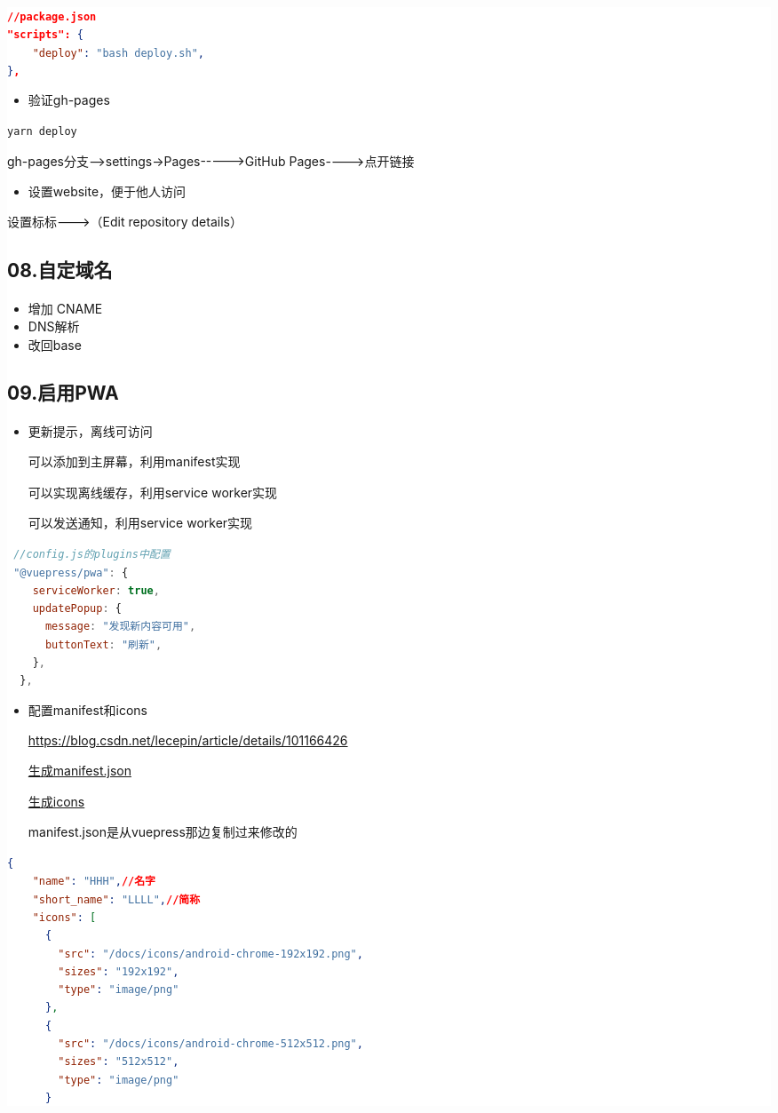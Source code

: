 ```json
//package.json
"scripts": {
    "deploy": "bash deploy.sh",
},
```

+ 验证gh-pages
 
```cms
yarn deploy
```

gh-pages分支——>settings->Pages----->GitHub Pages---->点开链接

+ 设置website，便于他人访问

设置标标--->（Edit repository details）

## 08.自定域名

+ 增加 CNAME
+ DNS解析
+ 改回base

## 09.启用PWA

+ 更新提示，离线可访问

  可以添加到主屏幕，利用manifest实现

  可以实现离线缓存，利用service worker实现

  可以发送通知，利用service worker实现

```js
 //config.js的plugins中配置
 "@vuepress/pwa": {
    serviceWorker: true,
    updatePopup: {
      message: "发现新内容可用",
      buttonText: "刷新",
    },
  },
```

+ 配置manifest和icons

   https://blog.csdn.net/lecepin/article/details/101166426

  [生成manifest.json](https://app-manifest.firebaseapp.com/)

  [生成icons](https://lp-pwa.gitee.io/pwa-genicon/) 

  manifest.json是从vuepress那边复制过来修改的

```json
{
    "name": "HHH",//名字
    "short_name": "LLLL",//简称
    "icons": [
      {
        "src": "/docs/icons/android-chrome-192x192.png",
        "sizes": "192x192",
        "type": "image/png"
      },
      {
        "src": "/docs/icons/android-chrome-512x512.png",
        "sizes": "512x512",
        "type": "image/png"
      }
```